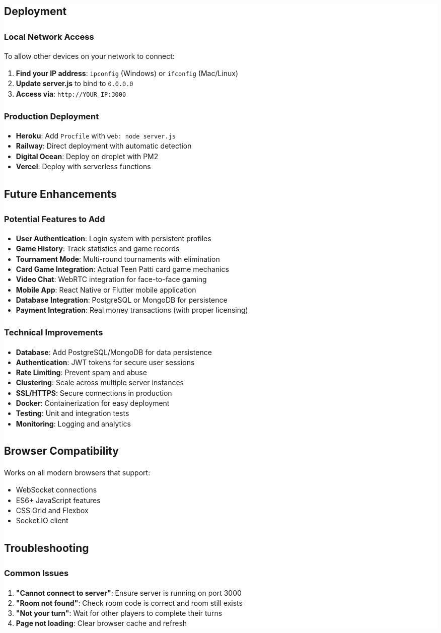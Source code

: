 ## Deployment

### Local Network Access
To allow other devices on your network to connect:
1. **Find your IP address**: `ipconfig` (Windows) or `ifconfig` (Mac/Linux)
2. **Update server.js** to bind to `0.0.0.0`
3. **Access via**: `http://YOUR_IP:3000`

### Production Deployment
- **Heroku**: Add `Procfile` with `web: node server.js`
- **Railway**: Direct deployment with automatic detection
- **Digital Ocean**: Deploy on droplet with PM2
- **Vercel**: Deploy with serverless functions

## Future Enhancements

### Potential Features to Add
- **User Authentication**: Login system with persistent profiles
- **Game History**: Track statistics and game records
- **Tournament Mode**: Multi-round tournaments with elimination
- **Card Game Integration**: Actual Teen Patti card game mechanics
- **Video Chat**: WebRTC integration for face-to-face gaming
- **Mobile App**: React Native or Flutter mobile application
- **Database Integration**: PostgreSQL or MongoDB for persistence
- **Payment Integration**: Real money transactions (with proper licensing)

### Technical Improvements
- **Database**: Add PostgreSQL/MongoDB for data persistence
- **Authentication**: JWT tokens for secure user sessions
- **Rate Limiting**: Prevent spam and abuse
- **Clustering**: Scale across multiple server instances
- **SSL/HTTPS**: Secure connections in production
- **Docker**: Containerization for easy deployment
- **Testing**: Unit and integration tests
- **Monitoring**: Logging and analytics

## Browser Compatibility

Works on all modern browsers that support:
- WebSocket connections
- ES6+ JavaScript features
- CSS Grid and Flexbox
- Socket.IO client

## Troubleshooting

### Common Issues
1. **"Cannot connect to server"**: Ensure server is running on port 3000
2. **"Room not found"**: Check room code is correct and room still exists
3. **"Not your turn"**: Wait for other players to complete their turns
4. **Page not loading**: Clear browser cache and refresh
